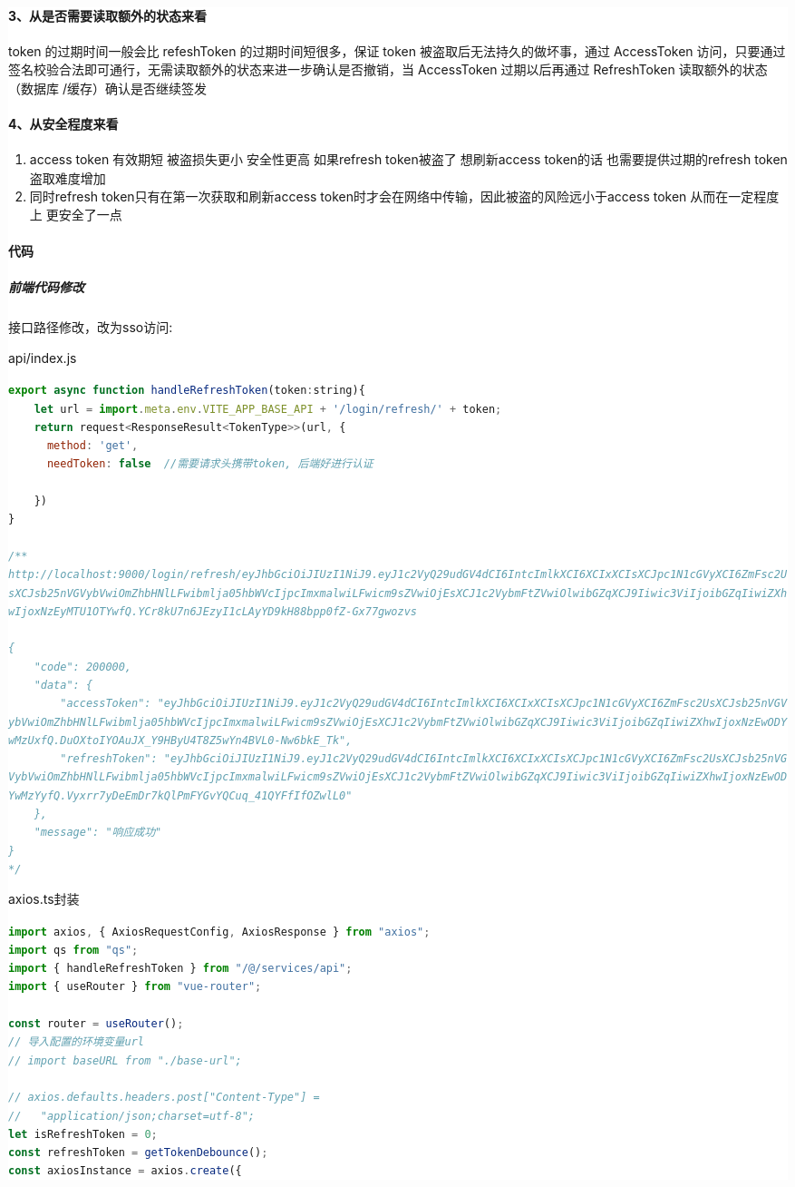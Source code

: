 #### 3、从是否需要读取额外的状态来看

token 的过期时间一般会比 refeshToken 的过期时间短很多，保证 token 被盗取后无法持久的做坏事，通过 AccessToken 访问，只要通过签名校验合法即可通行，无需读取额外的状态来进一步确认是否撤销，当 AccessToken 过期以后再通过 RefreshToken 读取额外的状态（数据库 /缓存）确认是否继续签发

#### 4、从安全程度来看

1. access token 有效期短 被盗损失更小 安全性更高
   如果refresh token被盗了 想刷新access token的话 也需要提供过期的refresh token 盗取难度增加
2. 同时refresh token只有在第一次获取和刷新access token时才会在网络中传输，因此被盗的风险远小于access token 从而在一定程度上 更安全了一点

#### 代码

##### 前端代码修改

接口路径修改，改为sso访问:

api/index.js

~~~js
export async function handleRefreshToken(token:string){
    let url = import.meta.env.VITE_APP_BASE_API + '/login/refresh/' + token;
    return request<ResponseResult<TokenType>>(url, {
      method: 'get',
      needToken: false  //需要请求头携带token, 后端好进行认证

    })
}

/**
http://localhost:9000/login/refresh/eyJhbGciOiJIUzI1NiJ9.eyJ1c2VyQ29udGV4dCI6IntcImlkXCI6XCIxXCIsXCJpc1N1cGVyXCI6ZmFsc2UsXCJsb25nVGVybVwiOmZhbHNlLFwibmlja05hbWVcIjpcImxmalwiLFwicm9sZVwiOjEsXCJ1c2VybmFtZVwiOlwibGZqXCJ9Iiwic3ViIjoibGZqIiwiZXhwIjoxNzEyMTU1OTYwfQ.YCr8kU7n6JEzyI1cLAyYD9kH88bpp0fZ-Gx77gwozvs
 
{
    "code": 200000,
    "data": {
        "accessToken": "eyJhbGciOiJIUzI1NiJ9.eyJ1c2VyQ29udGV4dCI6IntcImlkXCI6XCIxXCIsXCJpc1N1cGVyXCI6ZmFsc2UsXCJsb25nVGVybVwiOmZhbHNlLFwibmlja05hbWVcIjpcImxmalwiLFwicm9sZVwiOjEsXCJ1c2VybmFtZVwiOlwibGZqXCJ9Iiwic3ViIjoibGZqIiwiZXhwIjoxNzEwODYwMzUxfQ.DuOXtoIYOAuJX_Y9HByU4T8Z5wYn4BVL0-Nw6bkE_Tk",
        "refreshToken": "eyJhbGciOiJIUzI1NiJ9.eyJ1c2VyQ29udGV4dCI6IntcImlkXCI6XCIxXCIsXCJpc1N1cGVyXCI6ZmFsc2UsXCJsb25nVGVybVwiOmZhbHNlLFwibmlja05hbWVcIjpcImxmalwiLFwicm9sZVwiOjEsXCJ1c2VybmFtZVwiOlwibGZqXCJ9Iiwic3ViIjoibGZqIiwiZXhwIjoxNzEwODYwMzYyfQ.Vyxrr7yDeEmDr7kQlPmFYGvYQCuq_41QYFfIfOZwlL0"
    },
    "message": "响应成功"
}
*/
~~~

axios.ts封装

~~~js
import axios, { AxiosRequestConfig, AxiosResponse } from "axios";
import qs from "qs";
import { handleRefreshToken } from "/@/services/api";
import { useRouter } from "vue-router";

const router = useRouter();
// 导入配置的环境变量url
// import baseURL from "./base-url";

// axios.defaults.headers.post["Content-Type"] =
//   "application/json;charset=utf-8";
let isRefreshToken = 0;
const refreshToken = getTokenDebounce();
const axiosInstance = axios.create({
~~~